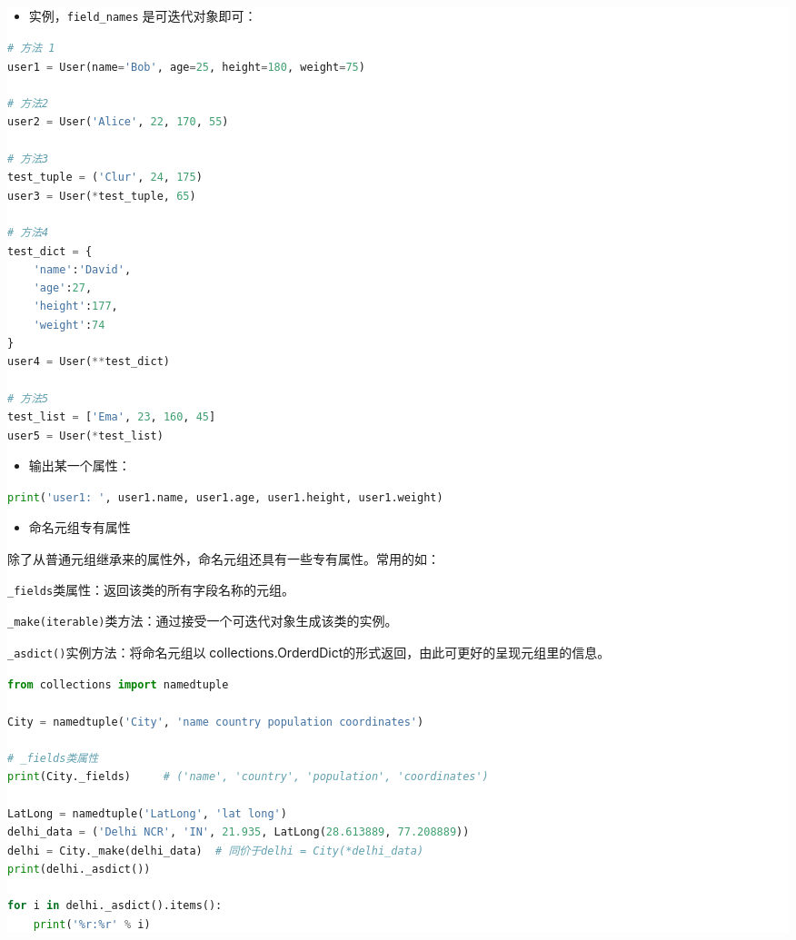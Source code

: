 * 实例，`field_names` 是可迭代对象即可：

```python
# 方法 1
user1 = User(name='Bob', age=25, height=180, weight=75)

# 方法2
user2 = User('Alice', 22, 170, 55)

# 方法3
test_tuple = ('Clur', 24, 175)
user3 = User(*test_tuple, 65)

# 方法4
test_dict = {
    'name':'David',
    'age':27,
    'height':177,
    'weight':74
}
user4 = User(**test_dict)

# 方法5
test_list = ['Ema', 23, 160, 45]
user5 = User(*test_list)
```

* 输出某一个属性：

```python
print('user1: ', user1.name, user1.age, user1.height, user1.weight)
```

* 命名元组专有属性

除了从普通元组继承来的属性外，命名元组还具有一些专有属性。常用的如：

`_fields`类属性：返回该类的所有字段名称的元组。

`_make(iterable)`类方法：通过接受一个可迭代对象生成该类的实例。

`_asdict()`实例方法：将命名元组以 collections.OrderdDict的形式返回，由此可更好的呈现元组里的信息。

```python
from collections import namedtuple

City = namedtuple('City', 'name country population coordinates')

# _fields类属性
print(City._fields)		# ('name', 'country', 'population', 'coordinates')

LatLong = namedtuple('LatLong', 'lat long')
delhi_data = ('Delhi NCR', 'IN', 21.935, LatLong(28.613889, 77.208889))
delhi = City._make(delhi_data)	# 同价于delhi = City(*delhi_data)
print(delhi._asdict())

for i in delhi._asdict().items():
    print('%r:%r' % i)
```
